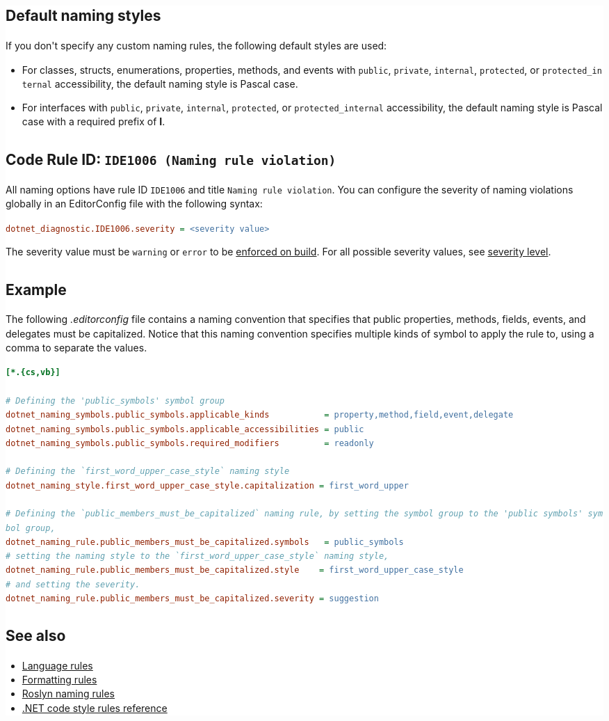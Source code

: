 ## Default naming styles

If you don't specify any custom naming rules, the following default styles are used:

- For classes, structs, enumerations, properties, methods, and events with `public`, `private`, `internal`, `protected`, or `protected_internal` accessibility, the default naming style is Pascal case.

- For interfaces with `public`, `private`, `internal`, `protected`, or `protected_internal` accessibility, the default naming style is Pascal case with a required prefix of **I**.

## <a name="rule-id-ide1006-naming-rule-violation"></a>Code Rule ID: `IDE1006 (Naming rule violation)`

All naming options have rule ID `IDE1006` and title `Naming rule violation`. You can configure the severity of naming violations globally in an EditorConfig file with the following syntax:

```ini
dotnet_diagnostic.IDE1006.severity = <severity value>
```

The severity value must be `warning` or `error` to be [enforced on build](../overview.md#code-style-analysis). For all possible severity values, see [severity level](../configuration-options.md#severity-level).

## Example

The following *.editorconfig* file contains a naming convention that specifies that public properties, methods, fields, events, and delegates must be capitalized. Notice that this naming convention specifies multiple kinds of symbol to apply the rule to, using a comma to separate the values.

```ini
[*.{cs,vb}]

# Defining the 'public_symbols' symbol group
dotnet_naming_symbols.public_symbols.applicable_kinds           = property,method,field,event,delegate
dotnet_naming_symbols.public_symbols.applicable_accessibilities = public
dotnet_naming_symbols.public_symbols.required_modifiers         = readonly

# Defining the `first_word_upper_case_style` naming style
dotnet_naming_style.first_word_upper_case_style.capitalization = first_word_upper

# Defining the `public_members_must_be_capitalized` naming rule, by setting the symbol group to the 'public symbols' symbol group,
dotnet_naming_rule.public_members_must_be_capitalized.symbols   = public_symbols
# setting the naming style to the `first_word_upper_case_style` naming style,
dotnet_naming_rule.public_members_must_be_capitalized.style    = first_word_upper_case_style
# and setting the severity.
dotnet_naming_rule.public_members_must_be_capitalized.severity = suggestion
```

## See also

- [Language rules](language-rules.md)
- [Formatting rules](formatting-rules.md)
- [Roslyn naming rules](https://github.com/dotnet/roslyn/blob/main/.editorconfig#L63)
- [.NET code style rules reference](index.md)
